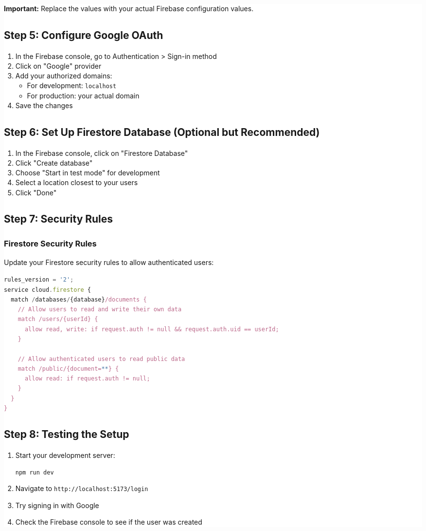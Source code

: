 **Important:** Replace the values with your actual Firebase configuration values.

## Step 5: Configure Google OAuth

1. In the Firebase console, go to Authentication > Sign-in method
2. Click on "Google" provider
3. Add your authorized domains:
   - For development: `localhost`
   - For production: your actual domain
4. Save the changes

## Step 6: Set Up Firestore Database (Optional but Recommended)

1. In the Firebase console, click on "Firestore Database"
2. Click "Create database"
3. Choose "Start in test mode" for development
4. Select a location closest to your users
5. Click "Done"

## Step 7: Security Rules

### Firestore Security Rules

Update your Firestore security rules to allow authenticated users:

```javascript
rules_version = '2';
service cloud.firestore {
  match /databases/{database}/documents {
    // Allow users to read and write their own data
    match /users/{userId} {
      allow read, write: if request.auth != null && request.auth.uid == userId;
    }
    
    // Allow authenticated users to read public data
    match /public/{document=**} {
      allow read: if request.auth != null;
    }
  }
}
```

## Step 8: Testing the Setup

1. Start your development server:
   ```bash
   npm run dev
   ```

2. Navigate to `http://localhost:5173/login`
3. Try signing in with Google
4. Check the Firebase console to see if the user was created
